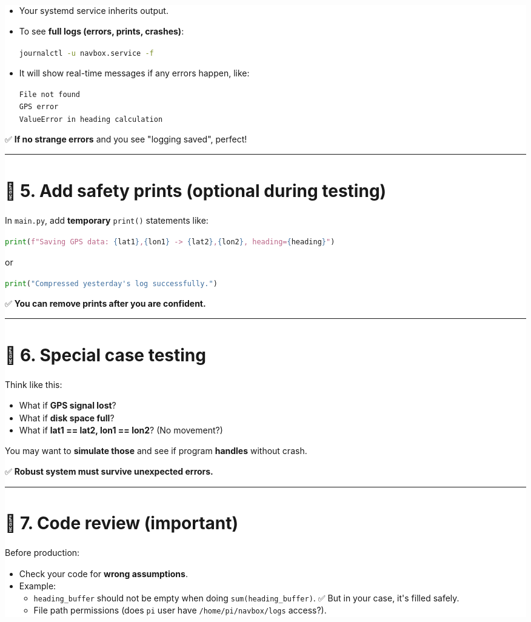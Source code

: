 - Your systemd service inherits output.
- To see **full logs (errors, prints, crashes)**:
  ```bash
  journalctl -u navbox.service -f
  ```

- It will show real-time messages if any errors happen, like:
  ```
  File not found
  GPS error
  ValueError in heading calculation
  ```

✅ **If no strange errors** and you see "logging saved", perfect!

---

# 🔵 5. Add safety prints (optional during testing)

In `main.py`, add **temporary** `print()` statements like:

```python
print(f"Saving GPS data: {lat1},{lon1} -> {lat2},{lon2}, heading={heading}")
```
or
```python
print("Compressed yesterday's log successfully.")
```

✅ **You can remove prints after you are confident.**

---

# 🔵 6. Special case testing

Think like this:
- What if **GPS signal lost**?
- What if **disk space full**?
- What if **lat1 == lat2, lon1 == lon2**? (No movement?)

You may want to **simulate those** and see if program **handles** without crash.

✅ **Robust system must survive unexpected errors.**

---

# 🔵 7. Code review (important)

Before production:
- Check your code for **wrong assumptions**.
- Example:
  - `heading_buffer` should not be empty when doing `sum(heading_buffer)`.
    ✅ But in your case, it's filled safely.
  - File path permissions (does `pi` user have `/home/pi/navbox/logs` access?).
